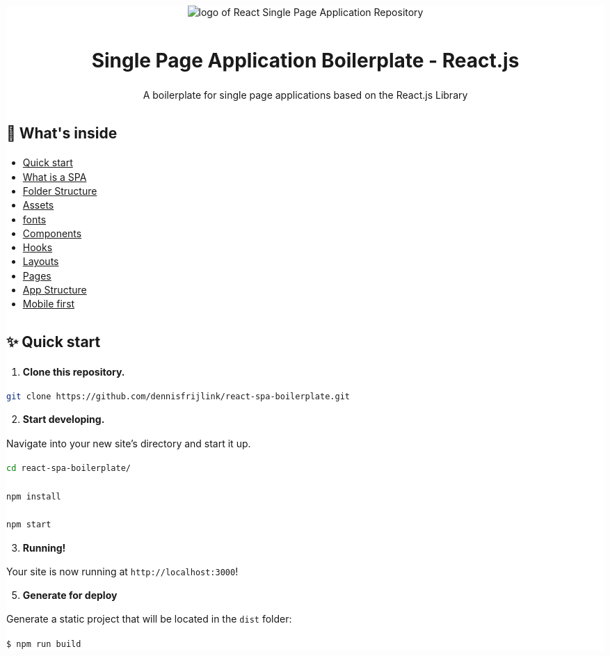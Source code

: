 <p  align="center">
<img  width="400"  src="https://raw.githubusercontent.com/dennisfrijlink/development-utilities/c6575f43bf340f38a05bafb26705240961e5a766/images/React-Spa.svg"  alt="logo of React Single Page Application Repository">
</p>
<h1  align="center">
Single Page Application Boilerplate - React.js
</h1>
<p  align="center">
A boilerplate for single page applications based on the React.js Library
</a>
</p>

  ## 🧐 What's inside

-  [Quick start](#user-content--quick-start)
-  [What is a SPA](#user-content-️-what-is-a-single-page-application)
-  [Folder Structure](#user-content-folder-structure)
-  [Assets](#user-content-assets)
-  [fonts](#user-content-fonts)
-  [Components](#user-content-components)
-  [Hooks](#user-content-hooks)
-  [Layouts](#user-content-layouts)
-  [Pages](#user-content-pages)
-  [App Structure](#user-content-app-structure)
-  [Mobile first](#user-content--breakpoints-mobile-first)

  

## ✨ Quick start

  

1.  **Clone this repository.**
```sh
git clone https://github.com/dennisfrijlink/react-spa-boilerplate.git
```
2.  **Start developing.**

Navigate into your new site’s directory and start it up.
```sh
cd react-spa-boilerplate/

npm install

npm start
```
3.  **Running!**

Your site is now running at `http://localhost:3000`!

5.  **Generate for deploy**

Generate a static project that will be located in the ``dist`` folder:

```bash
$ npm run build
```
